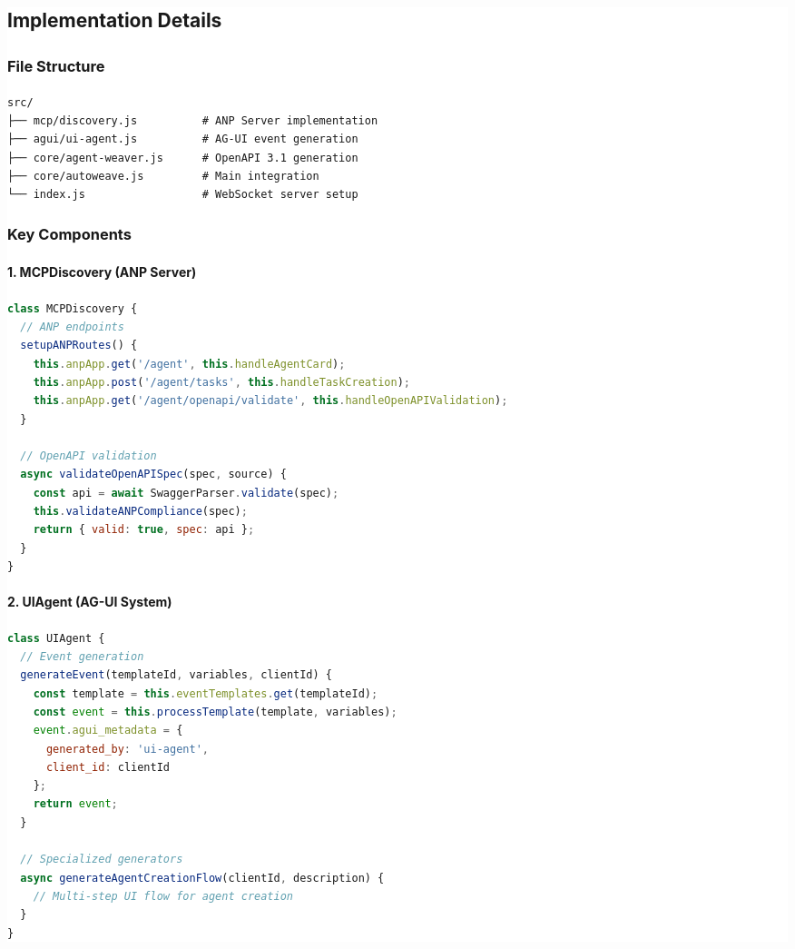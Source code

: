 ## Implementation Details

### File Structure

```
src/
├── mcp/discovery.js          # ANP Server implementation
├── agui/ui-agent.js          # AG-UI event generation
├── core/agent-weaver.js      # OpenAPI 3.1 generation
├── core/autoweave.js         # Main integration
└── index.js                  # WebSocket server setup
```

### Key Components

#### 1. MCPDiscovery (ANP Server)

```javascript
class MCPDiscovery {
  // ANP endpoints
  setupANPRoutes() {
    this.anpApp.get('/agent', this.handleAgentCard);
    this.anpApp.post('/agent/tasks', this.handleTaskCreation);
    this.anpApp.get('/agent/openapi/validate', this.handleOpenAPIValidation);
  }
  
  // OpenAPI validation
  async validateOpenAPISpec(spec, source) {
    const api = await SwaggerParser.validate(spec);
    this.validateANPCompliance(spec);
    return { valid: true, spec: api };
  }
}
```

#### 2. UIAgent (AG-UI System)

```javascript
class UIAgent {
  // Event generation
  generateEvent(templateId, variables, clientId) {
    const template = this.eventTemplates.get(templateId);
    const event = this.processTemplate(template, variables);
    event.agui_metadata = {
      generated_by: 'ui-agent',
      client_id: clientId
    };
    return event;
  }
  
  // Specialized generators
  async generateAgentCreationFlow(clientId, description) {
    // Multi-step UI flow for agent creation
  }
}
```
